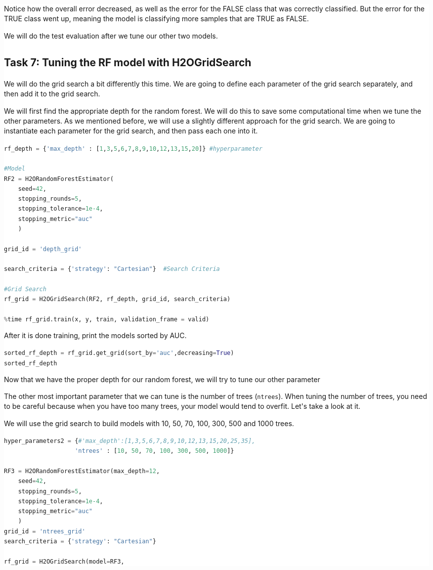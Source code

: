 

Notice how the overall error decreased, as well as the error for the FALSE class that was correctly classified. But the error for the TRUE class went up, meaning the model is classifying more samples that are TRUE as FALSE. 

We will do the test evaluation after we tune our other two models.



## Task 7: Tuning the RF model with H2OGridSearch 

We will do the grid search a bit differently this time. We are going to define each parameter of the grid search separately, and then add it to the grid search.

We will first find the appropriate depth for the random forest. We will do this to save some computational time when we tune the other parameters. As we mentioned before, we will use a slightly different approach for the grid search. We are going to instantiate each parameter for the grid search, and then pass each one into it.

``` python
rf_depth = {'max_depth' : [1,3,5,6,7,8,9,10,12,13,15,20]} #hyperparameter

#Model
RF2 = H2ORandomForestEstimator(  
    seed=42,
    stopping_rounds=5, 
    stopping_tolerance=1e-4, 
    stopping_metric="auc"
    )

grid_id = 'depth_grid'

search_criteria = {'strategy': "Cartesian"}  #Search Criteria

#Grid Search
rf_grid = H2OGridSearch(RF2, rf_depth, grid_id, search_criteria)

%time rf_grid.train(x, y, train, validation_frame = valid)
```
After it is done training, print the models sorted by AUC.

``` python
sorted_rf_depth = rf_grid.get_grid(sort_by='auc',decreasing=True)
sorted_rf_depth
```
Now that we have the proper depth for our random forest, we will try to tune our other parameter

The other most important parameter that we can tune is the number of trees (`ntrees`). When tuning the number of trees, you need to be careful because when you have too many trees, your model would tend to overfit. Let's take a look at it.


We will use the grid search to build models with 10, 50, 70, 100, 300, 500 and 1000 trees. 

``` python
hyper_parameters2 = {#'max_depth':[1,3,5,6,7,8,9,10,12,13,15,20,25,35],
                    'ntrees' : [10, 50, 70, 100, 300, 500, 1000]}

RF3 = H2ORandomForestEstimator(max_depth=12,
    seed=42,
    stopping_rounds=5, 
    stopping_tolerance=1e-4, 
    stopping_metric="auc"
    )
grid_id = 'ntrees_grid'
search_criteria = {'strategy': "Cartesian"}

rf_grid = H2OGridSearch(model=RF3, 
```